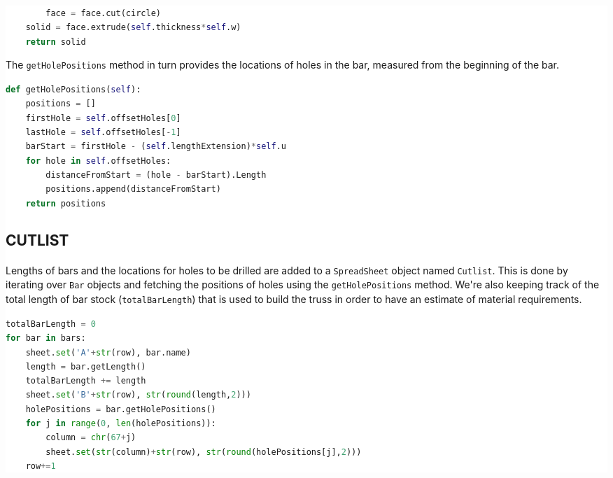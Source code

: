 ```python
        face = face.cut(circle)
    solid = face.extrude(self.thickness*self.w)
    return solid
```

The `getHolePositions` method in turn provides the locations of holes in the bar, measured from the beginning of the bar. 

```python
def getHolePositions(self):
    positions = []
    firstHole = self.offsetHoles[0]
    lastHole = self.offsetHoles[-1]
    barStart = firstHole - (self.lengthExtension)*self.u
    for hole in self.offsetHoles:
        distanceFromStart = (hole - barStart).Length
        positions.append(distanceFromStart)
    return positions
```

## CUTLIST

Lengths of bars and the locations for holes to be drilled are added to a `SpreadSheet` object named `Cutlist`. This is done by iterating over `Bar` objects and fetching the positions of holes using the `getHolePositions` method. We're also keeping track of the total length of bar stock (`totalBarLength`) that is used to build the truss in order to have an estimate of material requirements. 

```python
totalBarLength = 0
for bar in bars:
    sheet.set('A'+str(row), bar.name)
    length = bar.getLength()
    totalBarLength += length
    sheet.set('B'+str(row), str(round(length,2)))
    holePositions = bar.getHolePositions()
    for j in range(0, len(holePositions)):
        column = chr(67+j)
        sheet.set(str(column)+str(row), str(round(holePositions[j],2)))
    row+=1
``` 

[freecad]: (https://www.freecadweb.org/)
[github]: (https://github.com/inatic/solar-concentrator)
[ubuntu]: (https://ubuntu.com/)

